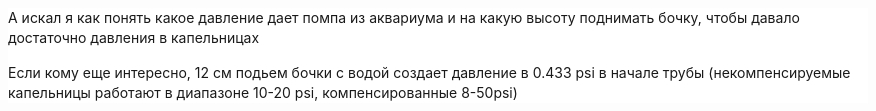 А искал я как понять какое давление дает помпа из аквариума и на какую высоту поднимать бочку, чтобы давало достаточно давления в капельницах

Если кому еще интересно, 12 см подьем бочки с водой создает давление в 0.433 psi в начале трубы (некомпенсируемые капельницы работают в диапазоне 10-20 psi, компенсированные 8-50psi)


